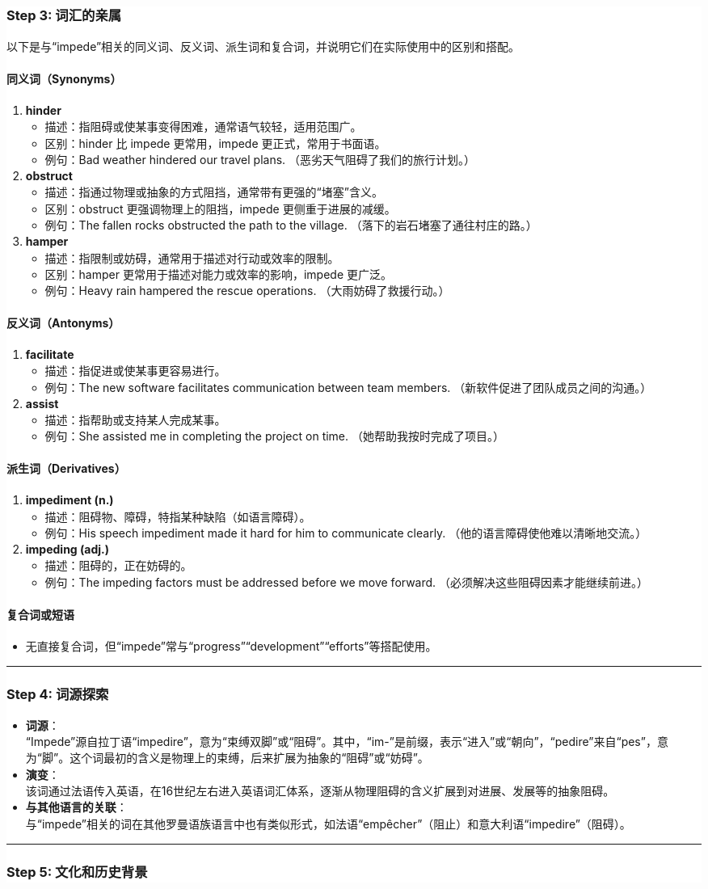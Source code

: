 
### **Step 3: 词汇的亲属**

以下是与“impede”相关的同义词、反义词、派生词和复合词，并说明它们在实际使用中的区别和搭配。

#### **同义词（Synonyms）**
1. **hinder**  
   - 描述：指阻碍或使某事变得困难，通常语气较轻，适用范围广。  
   - 区别：hinder 比 impede 更常用，impede 更正式，常用于书面语。  
   - 例句：Bad weather hindered our travel plans. （恶劣天气阻碍了我们的旅行计划。）
2. **obstruct**  
   - 描述：指通过物理或抽象的方式阻挡，通常带有更强的“堵塞”含义。  
   - 区别：obstruct 更强调物理上的阻挡，impede 更侧重于进展的减缓。  
   - 例句：The fallen rocks obstructed the path to the village. （落下的岩石堵塞了通往村庄的路。）
3. **hamper**  
   - 描述：指限制或妨碍，通常用于描述对行动或效率的限制。  
   - 区别：hamper 更常用于描述对能力或效率的影响，impede 更广泛。  
   - 例句：Heavy rain hampered the rescue operations. （大雨妨碍了救援行动。）

#### **反义词（Antonyms）**
1. **facilitate**  
   - 描述：指促进或使某事更容易进行。  
   - 例句：The new software facilitates communication between team members. （新软件促进了团队成员之间的沟通。）
2. **assist**  
   - 描述：指帮助或支持某人完成某事。  
   - 例句：She assisted me in completing the project on time. （她帮助我按时完成了项目。）

#### **派生词（Derivatives）**
1. **impediment (n.)**  
   - 描述：阻碍物、障碍，特指某种缺陷（如语言障碍）。  
   - 例句：His speech impediment made it hard for him to communicate clearly. （他的语言障碍使他难以清晰地交流。）
2. **impeding (adj.)**  
   - 描述：阻碍的，正在妨碍的。  
   - 例句：The impeding factors must be addressed before we move forward. （必须解决这些阻碍因素才能继续前进。）

#### **复合词或短语**
- 无直接复合词，但“impede”常与“progress”“development”“efforts”等搭配使用。

---

### **Step 4: 词源探索**

- **词源**：  
  “Impede”源自拉丁语“impedire”，意为“束缚双脚”或“阻碍”。其中，“im-”是前缀，表示“进入”或“朝向”，“pedire”来自“pes”，意为“脚”。这个词最初的含义是物理上的束缚，后来扩展为抽象的“阻碍”或“妨碍”。
- **演变**：  
  该词通过法语传入英语，在16世纪左右进入英语词汇体系，逐渐从物理阻碍的含义扩展到对进展、发展等的抽象阻碍。
- **与其他语言的关联**：  
  与“impede”相关的词在其他罗曼语族语言中也有类似形式，如法语“empêcher”（阻止）和意大利语“impedire”（阻碍）。

---

### **Step 5: 文化和历史背景**
